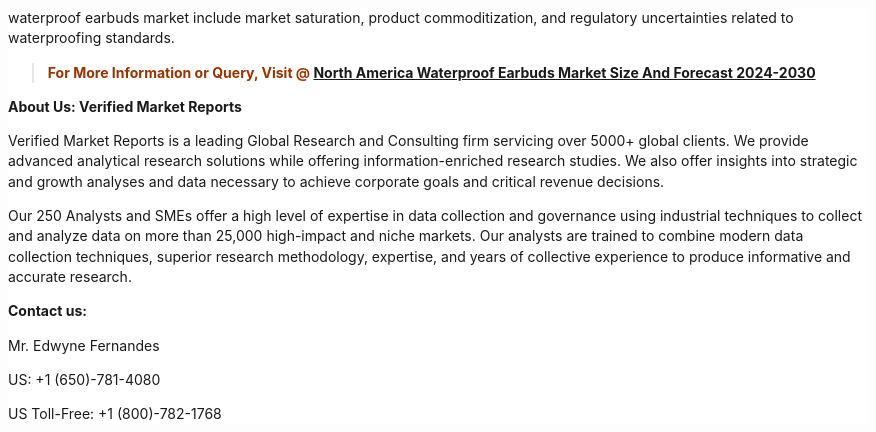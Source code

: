 waterproof earbuds market include market saturation, product commoditization, and regulatory uncertainties related to waterproofing standards.</p> </li></ol></body></html></p><blockquote><p><span style="color: #993300;"><strong>For More Information or Query, Visit @ <a href="https://www.verifiedmarketreports.com/product/global-waterproof-earbuds-market-report-2019-competitive-landscape-trends-and-opportunities/">North America Waterproof Earbuds Market Size And Forecast 2024-2030</a></strong></span></p></blockquote><p><strong>About Us: Verified Market Reports</strong></p><p>Verified Market Reports is a leading Global Research and Consulting firm servicing over 5000+ global clients. We provide advanced analytical research solutions while offering information-enriched research studies. We also offer insights into strategic and growth analyses and data necessary to achieve corporate goals and critical revenue decisions.</p><p>Our 250 Analysts and SMEs offer a high level of expertise in data collection and governance using industrial techniques to collect and analyze data on more than 25,000 high-impact and niche markets. Our analysts are trained to combine modern data collection techniques, superior research methodology, expertise, and years of collective experience to produce informative and accurate research.</p><p><strong>Contact us:</strong></p><p>Mr. Edwyne Fernandes</p><p>US: +1 (650)-781-4080</p><p>US Toll-Free: +1 (800)-782-1768</p>

